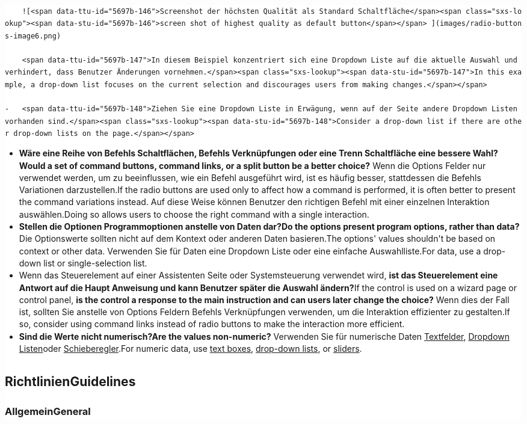         ![<span data-ttu-id="5697b-146">Screenshot der höchsten Qualität als Standard Schaltfläche</span><span class="sxs-lookup"><span data-stu-id="5697b-146">screen shot of highest quality as default button</span></span> ](images/radio-buttons-image6.png)

        <span data-ttu-id="5697b-147">In diesem Beispiel konzentriert sich eine Dropdown Liste auf die aktuelle Auswahl und verhindert, dass Benutzer Änderungen vornehmen.</span><span class="sxs-lookup"><span data-stu-id="5697b-147">In this example, a drop-down list focuses on the current selection and discourages users from making changes.</span></span>

    -   <span data-ttu-id="5697b-148">Ziehen Sie eine Dropdown Liste in Erwägung, wenn auf der Seite andere Dropdown Listen vorhanden sind.</span><span class="sxs-lookup"><span data-stu-id="5697b-148">Consider a drop-down list if there are other drop-down lists on the page.</span></span>

-   <span data-ttu-id="5697b-149">**Wäre eine Reihe von Befehls Schaltflächen, Befehls Verknüpfungen oder eine Trenn Schaltfläche eine bessere Wahl?**</span><span class="sxs-lookup"><span data-stu-id="5697b-149">**Would a set of command buttons, command links, or a split button be a better choice?**</span></span> <span data-ttu-id="5697b-150">Wenn die Options Felder nur verwendet werden, um zu beeinflussen, wie ein Befehl ausgeführt wird, ist es häufig besser, stattdessen die Befehls Variationen darzustellen.</span><span class="sxs-lookup"><span data-stu-id="5697b-150">If the radio buttons are used only to affect how a command is performed, it is often better to present the command variations instead.</span></span> <span data-ttu-id="5697b-151">Auf diese Weise können Benutzer den richtigen Befehl mit einer einzelnen Interaktion auswählen.</span><span class="sxs-lookup"><span data-stu-id="5697b-151">Doing so allows users to choose the right command with a single interaction.</span></span>
-   <span data-ttu-id="5697b-152">**Stellen die Optionen Programmoptionen anstelle von Daten dar?**</span><span class="sxs-lookup"><span data-stu-id="5697b-152">**Do the options present program options, rather than data?**</span></span> <span data-ttu-id="5697b-153">Die Optionswerte sollten nicht auf dem Kontext oder anderen Daten basieren.</span><span class="sxs-lookup"><span data-stu-id="5697b-153">The options' values shouldn't be based on context or other data.</span></span> <span data-ttu-id="5697b-154">Verwenden Sie für Daten eine Dropdown Liste oder eine einfache Auswahlliste.</span><span class="sxs-lookup"><span data-stu-id="5697b-154">For data, use a drop-down list or single-selection list.</span></span>
-   <span data-ttu-id="5697b-155">Wenn das Steuerelement auf einer Assistenten Seite oder Systemsteuerung verwendet wird, **ist das Steuerelement eine Antwort auf die Haupt Anweisung und kann Benutzer später die Auswahl ändern?**</span><span class="sxs-lookup"><span data-stu-id="5697b-155">If the control is used on a wizard page or control panel, **is the control a response to the main instruction and can users later change the choice?**</span></span> <span data-ttu-id="5697b-156">Wenn dies der Fall ist, sollten Sie anstelle von Options Feldern Befehls Verknüpfungen verwenden, um die Interaktion effizienter zu gestalten.</span><span class="sxs-lookup"><span data-stu-id="5697b-156">If so, consider using command links instead of radio buttons to make the interaction more efficient.</span></span>
-   <span data-ttu-id="5697b-157">**Sind die Werte nicht numerisch?**</span><span class="sxs-lookup"><span data-stu-id="5697b-157">**Are the values non-numeric?**</span></span> <span data-ttu-id="5697b-158">Verwenden Sie für numerische Daten [Textfelder](ctrl-text-boxes.md), [Dropdown Listen](/windows/desktop/uxguide/ctrl-drop)oder [Schieberegler](ctrl-sliders.md).</span><span class="sxs-lookup"><span data-stu-id="5697b-158">For numeric data, use [text boxes](ctrl-text-boxes.md), [drop-down lists](/windows/desktop/uxguide/ctrl-drop), or [sliders](ctrl-sliders.md).</span></span>

## <a name="guidelines"></a><span data-ttu-id="5697b-159">Richtlinien</span><span class="sxs-lookup"><span data-stu-id="5697b-159">Guidelines</span></span>

### <a name="general"></a><span data-ttu-id="5697b-160">Allgemein</span><span class="sxs-lookup"><span data-stu-id="5697b-160">General</span></span>
